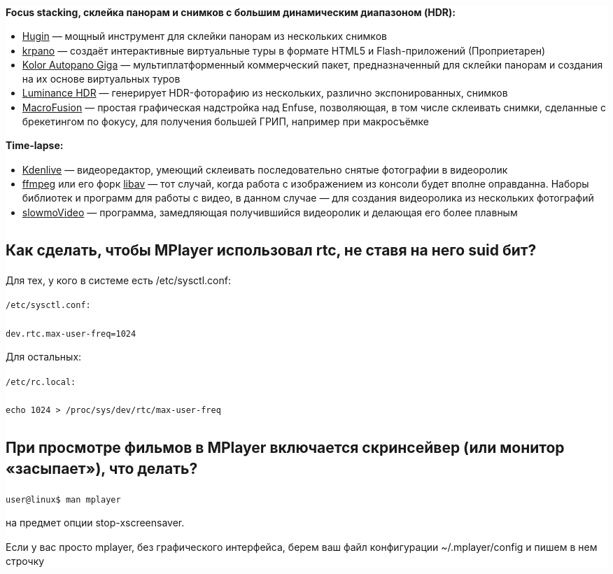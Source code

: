 **Focus stacking, склейка панорам и снимков с большим динамическим
диапазоном (HDR):**

  - [Hugin](http://hugin.sourceforge.net/) — мощный инструмент для
    склейки панорам из нескольких снимков
  - [krpano](http://krpano.com/) — создаёт интерактивные виртуальные
    туры в формате HTML5 и Flash-приложений (Проприетарен)
  - [Kolor Autopano
    Giga](http://www.kolor.com/image-stitching-software-autopano-giga.html)
    — мультиплатформенный коммерческий пакет, предназначенный для
    склейки панорам и создания на их основе виртуальных туров
  - [Luminance HDR](http://qtpfsgui.sourceforge.net/) — генерирует
    HDR-фоторафию из нескольких, различно экспонированных, снимков
  - [MacroFusion](http://sourceforge.net/projects/macrofusion/) —
    простая графическая надстройка над Enfuse, позволяющая, в том
    числе склеивать снимки, сделанные с брекетингом по фокусу, для
    получения большей ГРИП, например при макросъёмке

**Time-lapse:**

  - [Kdenlive](https://kdenlive.org/) — видеоредактор, умеющий склеивать
    последовательно снятые фотографии в видеоролик
  - [ffmpeg](https://www.ffmpeg.org/) или его форк
    [libav](https://libav.org/) — тот случай, когда работа с
    изображением из консоли будет вполне оправданна. Наборы
    библиотек и программ для работы с видео, в данном случае — для
    создания видеоролика из нескольких фотографий
  - [slowmoVideo](http://slowmovideo.granjow.net/) — программа,
    замедляющая получившийся видеоролик и делающая его более
    плавным

## Как сделать, чтобы MPlayer использовал rtc, не ставя на него suid бит?

Для тех, у кого в системе есть /etc/sysctl.conf:

    /etc/sysctl.conf:
    
    dev.rtc.max-user-freq=1024

Для остальных:

    /etc/rc.local:
    
    echo 1024 > /proc/sys/dev/rtc/max-user-freq

## При просмотре фильмов в MPlayer включается скринсейвер (или монитор «засыпает»), что делать?

    user@linux$ man mplayer

на предмет опции stop-xscreensaver.

Если у вас просто mplayer, без графического интерфейса, берем ваш файл
конфигурации \~/.mplayer/config и пишем в нем строчку
